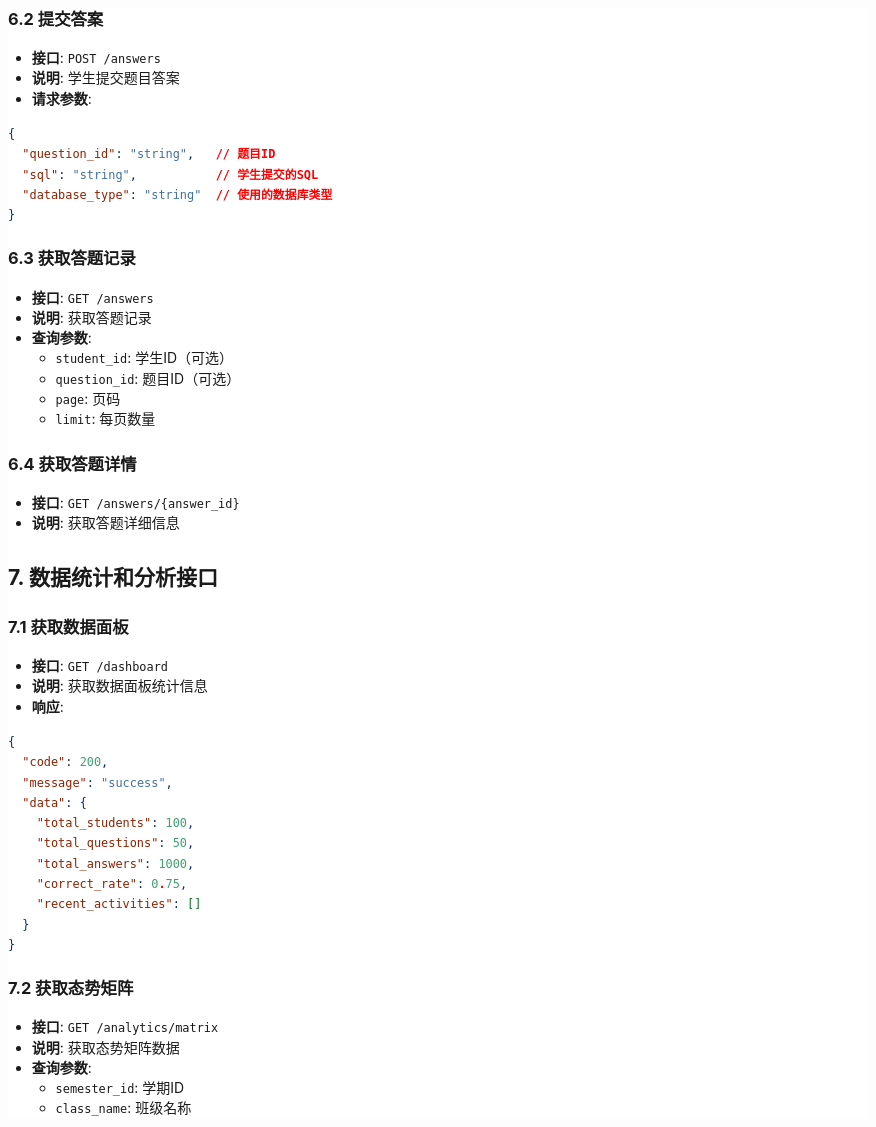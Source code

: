 ### 6.2 提交答案
- **接口**: `POST /answers`
- **说明**: 学生提交题目答案
- **请求参数**:
```json
{
  "question_id": "string",   // 题目ID
  "sql": "string",           // 学生提交的SQL
  "database_type": "string"  // 使用的数据库类型
}
```

### 6.3 获取答题记录
- **接口**: `GET /answers`
- **说明**: 获取答题记录
- **查询参数**:
  - `student_id`: 学生ID（可选）
  - `question_id`: 题目ID（可选）
  - `page`: 页码
  - `limit`: 每页数量

### 6.4 获取答题详情
- **接口**: `GET /answers/{answer_id}`
- **说明**: 获取答题详细信息

## 7. 数据统计和分析接口

### 7.1 获取数据面板
- **接口**: `GET /dashboard`
- **说明**: 获取数据面板统计信息
- **响应**:
```json
{
  "code": 200,
  "message": "success",
  "data": {
    "total_students": 100,
    "total_questions": 50,
    "total_answers": 1000,
    "correct_rate": 0.75,
    "recent_activities": []
  }
}
```

### 7.2 获取态势矩阵
- **接口**: `GET /analytics/matrix`
- **说明**: 获取态势矩阵数据
- **查询参数**:
  - `semester_id`: 学期ID
  - `class_name`: 班级名称
